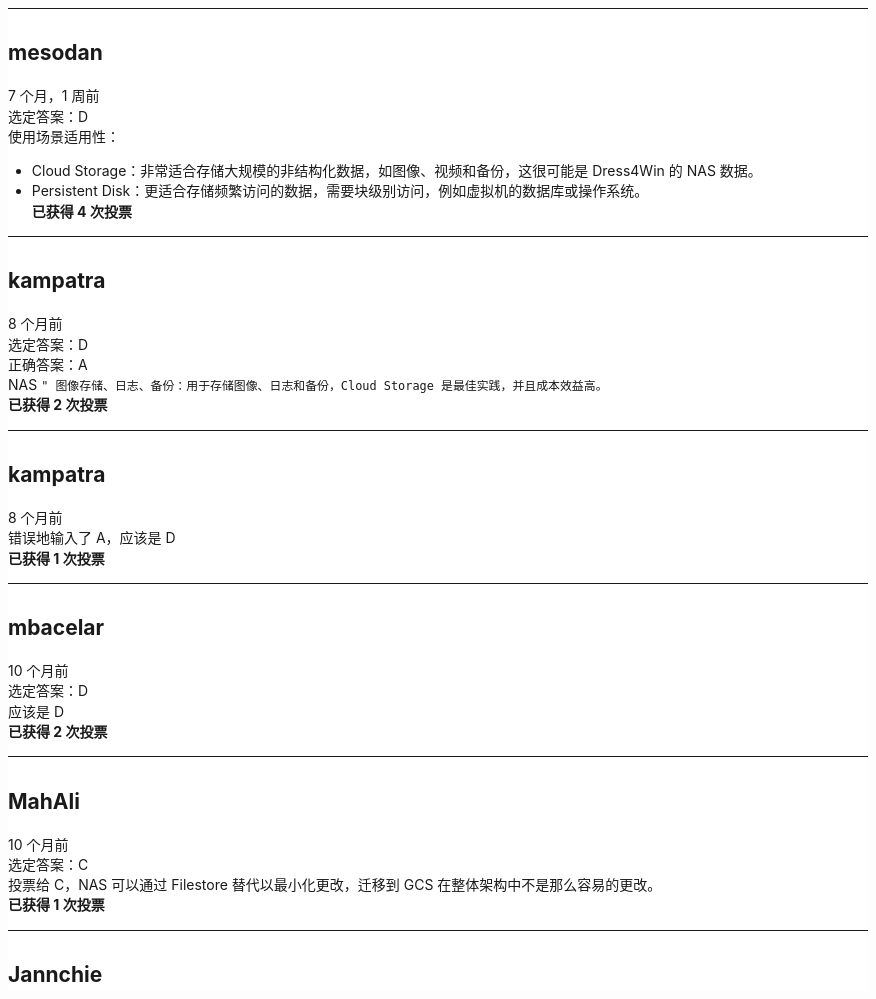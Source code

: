   ---
  
  ## mesodan
    
  7 个月，1 周前    
  选定答案：D    
  使用场景适用性：  
  - Cloud Storage：非常适合存储大规模的非结构化数据，如图像、视频和备份，这很可能是 Dress4Win 的 NAS 数据。  
  - Persistent Disk：更适合存储频繁访问的数据，需要块级别访问，例如虚拟机的数据库或操作系统。  
  **已获得 4 次投票**
  
  ---
  
  ## kampatra
    
  8 个月前    
  选定答案：D    
  正确答案：A    
  NAS `" 图像存储、日志、备份：用于存储图像、日志和备份，Cloud Storage 是最佳实践，并且成本效益高。`  
  **已获得 2 次投票**
  
  ---
  
  ## kampatra
    
  8 个月前    
  错误地输入了 A，应该是 D  
  **已获得 1 次投票**
  
  ---
  
  ## mbacelar
    
  10 个月前    
  选定答案：D    
  应该是 D  
  **已获得 2 次投票**
  
  ---
  
  ## MahAli
    
  10 个月前    
  选定答案：C    
  投票给 C，NAS 可以通过 Filestore 替代以最小化更改，迁移到 GCS 在整体架构中不是那么容易的更改。  
  **已获得 1 次投票**
  
  ---
  
  ## Jannchie
    
